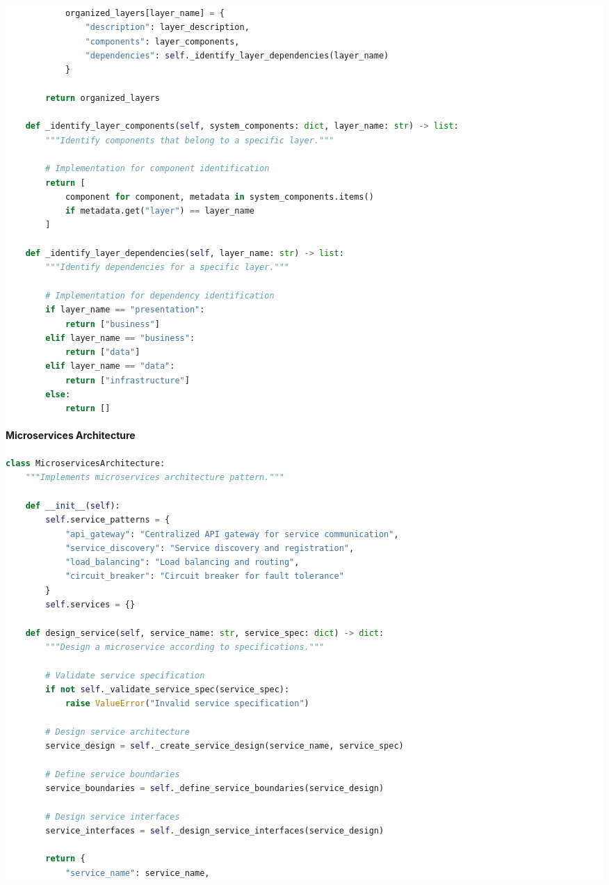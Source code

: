 ```python
            organized_layers[layer_name] = {
                "description": layer_description,
                "components": layer_components,
                "dependencies": self._identify_layer_dependencies(layer_name)
            }

        return organized_layers

    def _identify_layer_components(self, system_components: dict, layer_name: str) -> list:
        """Identify components that belong to a specific layer."""

        # Implementation for component identification
        return [
            component for component, metadata in system_components.items()
            if metadata.get("layer") == layer_name
        ]

    def _identify_layer_dependencies(self, layer_name: str) -> list:
        """Identify dependencies for a specific layer."""

        # Implementation for dependency identification
        if layer_name == "presentation":
            return ["business"]
        elif layer_name == "business":
            return ["data"]
        elif layer_name == "data":
            return ["infrastructure"]
        else:
            return []
```

#### **Microservices Architecture**
```python
class MicroservicesArchitecture:
    """Implements microservices architecture pattern."""

    def __init__(self):
        self.service_patterns = {
            "api_gateway": "Centralized API gateway for service communication",
            "service_discovery": "Service discovery and registration",
            "load_balancing": "Load balancing and routing",
            "circuit_breaker": "Circuit breaker for fault tolerance"
        }
        self.services = {}

    def design_service(self, service_name: str, service_spec: dict) -> dict:
        """Design a microservice according to specifications."""

        # Validate service specification
        if not self._validate_service_spec(service_spec):
            raise ValueError("Invalid service specification")

        # Design service architecture
        service_design = self._create_service_design(service_name, service_spec)

        # Define service boundaries
        service_boundaries = self._define_service_boundaries(service_design)

        # Design service interfaces
        service_interfaces = self._design_service_interfaces(service_design)

        return {
            "service_name": service_name,
```